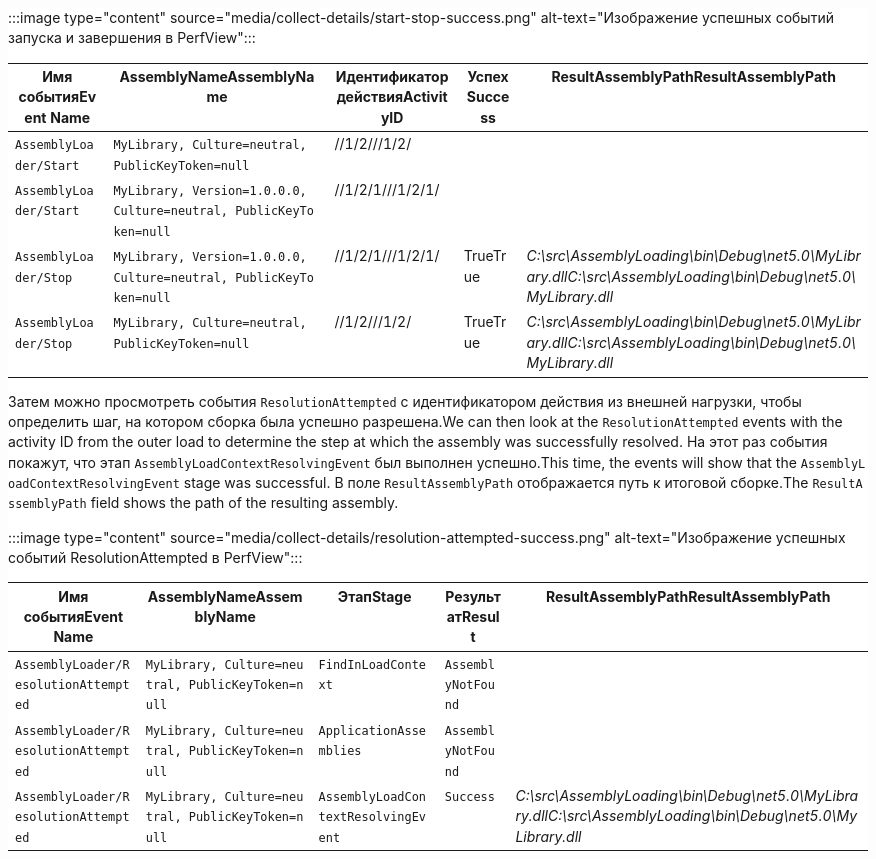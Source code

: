 :::image type="content" source="media/collect-details/start-stop-success.png" alt-text="Изображение успешных событий запуска и завершения в PerfView":::

| <span data-ttu-id="ebff4-181">Имя события</span><span class="sxs-lookup"><span data-stu-id="ebff4-181">Event Name</span></span>             | <span data-ttu-id="ebff4-182">AssemblyName</span><span class="sxs-lookup"><span data-stu-id="ebff4-182">AssemblyName</span></span>                                                       | <span data-ttu-id="ebff4-183">Идентификатор действия</span><span class="sxs-lookup"><span data-stu-id="ebff4-183">ActivityID</span></span> | <span data-ttu-id="ebff4-184">Успех</span><span class="sxs-lookup"><span data-stu-id="ebff4-184">Success</span></span> | <span data-ttu-id="ebff4-185">ResultAssemblyPath</span><span class="sxs-lookup"><span data-stu-id="ebff4-185">ResultAssemblyPath</span></span>                                      |
| ---------------------- | ------------------------------------------------------------------ |------------|---------| ------------------------------------------------------- |
| `AssemblyLoader/Start` |                  `MyLibrary, Culture=neutral, PublicKeyToken=null` | <span data-ttu-id="ebff4-186">//1/2/</span><span class="sxs-lookup"><span data-stu-id="ebff4-186">//1/2/</span></span>     |         |                                                         |
| `AssemblyLoader/Start` | `MyLibrary, Version=1.0.0.0, Culture=neutral, PublicKeyToken=null` | <span data-ttu-id="ebff4-187">//1/2/1/</span><span class="sxs-lookup"><span data-stu-id="ebff4-187">//1/2/1/</span></span>   |         |                                                         |
| `AssemblyLoader/Stop`  | `MyLibrary, Version=1.0.0.0, Culture=neutral, PublicKeyToken=null` | <span data-ttu-id="ebff4-188">//1/2/1/</span><span class="sxs-lookup"><span data-stu-id="ebff4-188">//1/2/1/</span></span>   | <span data-ttu-id="ebff4-189">True</span><span class="sxs-lookup"><span data-stu-id="ebff4-189">True</span></span>    | <span data-ttu-id="ebff4-190">*C:\src\AssemblyLoading\bin\Debug\net5.0\MyLibrary.dll*</span><span class="sxs-lookup"><span data-stu-id="ebff4-190">*C:\src\AssemblyLoading\bin\Debug\net5.0\MyLibrary.dll*</span></span> |
| `AssemblyLoader/Stop`  |                  `MyLibrary, Culture=neutral, PublicKeyToken=null` | <span data-ttu-id="ebff4-191">//1/2/</span><span class="sxs-lookup"><span data-stu-id="ebff4-191">//1/2/</span></span>     | <span data-ttu-id="ebff4-192">True</span><span class="sxs-lookup"><span data-stu-id="ebff4-192">True</span></span>    | <span data-ttu-id="ebff4-193">*C:\src\AssemblyLoading\bin\Debug\net5.0\MyLibrary.dll*</span><span class="sxs-lookup"><span data-stu-id="ebff4-193">*C:\src\AssemblyLoading\bin\Debug\net5.0\MyLibrary.dll*</span></span> |

<span data-ttu-id="ebff4-194">Затем можно просмотреть события `ResolutionAttempted` с идентификатором действия из внешней нагрузки, чтобы определить шаг, на котором сборка была успешно разрешена.</span><span class="sxs-lookup"><span data-stu-id="ebff4-194">We can then look at the `ResolutionAttempted` events with the activity ID from the outer load to determine the step at which the assembly was successfully resolved.</span></span> <span data-ttu-id="ebff4-195">На этот раз события покажут, что этап `AssemblyLoadContextResolvingEvent` был выполнен успешно.</span><span class="sxs-lookup"><span data-stu-id="ebff4-195">This time, the events will show that the `AssemblyLoadContextResolvingEvent` stage was successful.</span></span> <span data-ttu-id="ebff4-196">В поле `ResultAssemblyPath` отображается путь к итоговой сборке.</span><span class="sxs-lookup"><span data-stu-id="ebff4-196">The `ResultAssemblyPath` field shows the path of the resulting assembly.</span></span>

:::image type="content" source="media/collect-details/resolution-attempted-success.png" alt-text="Изображение успешных событий ResolutionAttempted в PerfView":::

| <span data-ttu-id="ebff4-198">Имя события</span><span class="sxs-lookup"><span data-stu-id="ebff4-198">Event Name</span></span>                           | <span data-ttu-id="ebff4-199">AssemblyName</span><span class="sxs-lookup"><span data-stu-id="ebff4-199">AssemblyName</span></span>                                      | <span data-ttu-id="ebff4-200">Этап</span><span class="sxs-lookup"><span data-stu-id="ebff4-200">Stage</span></span>                               | <span data-ttu-id="ebff4-201">Результат</span><span class="sxs-lookup"><span data-stu-id="ebff4-201">Result</span></span>             | <span data-ttu-id="ebff4-202">ResultAssemblyPath</span><span class="sxs-lookup"><span data-stu-id="ebff4-202">ResultAssemblyPath</span></span> |
| ------------------------------------ | ------------------------------------------------- | ----------------------------------- | ------------------ | ------------------ |
| `AssemblyLoader/ResolutionAttempted` | `MyLibrary, Culture=neutral, PublicKeyToken=null` | `FindInLoadContext`                 | `AssemblyNotFound` |                    |
| `AssemblyLoader/ResolutionAttempted` | `MyLibrary, Culture=neutral, PublicKeyToken=null` | `ApplicationAssemblies`             | `AssemblyNotFound` |                    |
| `AssemblyLoader/ResolutionAttempted` | `MyLibrary, Culture=neutral, PublicKeyToken=null` | `AssemblyLoadContextResolvingEvent` | `Success`          | <span data-ttu-id="ebff4-203">*C:\src\AssemblyLoading\bin\Debug\net5.0\MyLibrary.dll*</span><span class="sxs-lookup"><span data-stu-id="ebff4-203">*C:\src\AssemblyLoading\bin\Debug\net5.0\MyLibrary.dll*</span></span> |
